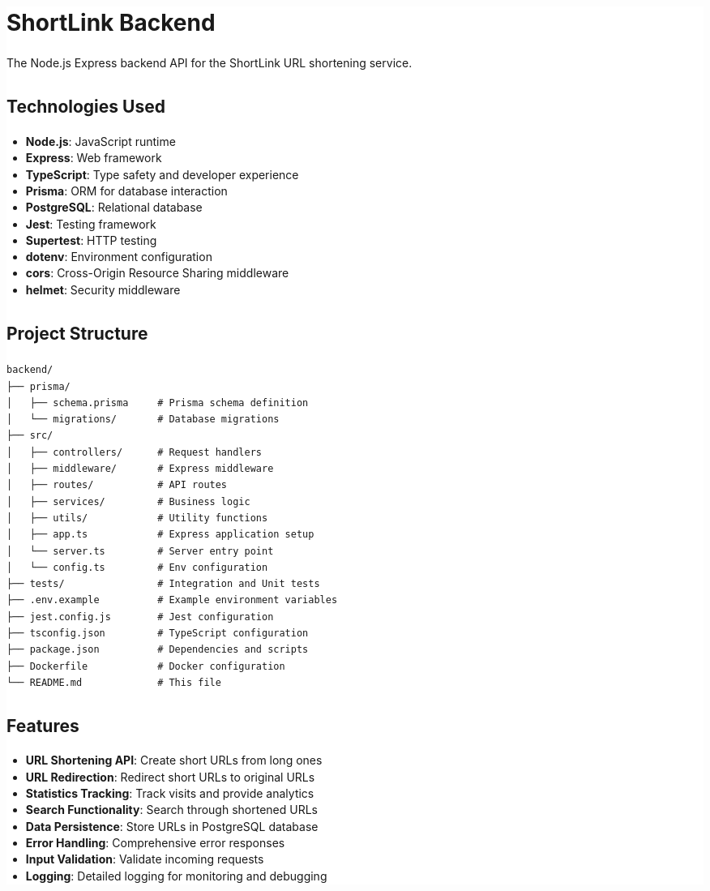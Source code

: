 

# ShortLink Backend

The Node.js Express backend API for the ShortLink URL shortening service.

## Technologies Used

- **Node.js**: JavaScript runtime
- **Express**: Web framework
- **TypeScript**: Type safety and developer experience
- **Prisma**: ORM for database interaction
- **PostgreSQL**: Relational database
- **Jest**: Testing framework
- **Supertest**: HTTP testing
- **dotenv**: Environment configuration
- **cors**: Cross-Origin Resource Sharing middleware
- **helmet**: Security middleware

## Project Structure

```
backend/
├── prisma/
│   ├── schema.prisma     # Prisma schema definition
│   └── migrations/       # Database migrations
├── src/
│   ├── controllers/      # Request handlers
│   ├── middleware/       # Express middleware
│   ├── routes/           # API routes
│   ├── services/         # Business logic
│   ├── utils/            # Utility functions
│   ├── app.ts            # Express application setup
│   └── server.ts         # Server entry point
│   └── config.ts         # Env configuration
├── tests/                # Integration and Unit tests
├── .env.example          # Example environment variables
├── jest.config.js        # Jest configuration
├── tsconfig.json         # TypeScript configuration
├── package.json          # Dependencies and scripts
├── Dockerfile            # Docker configuration
└── README.md             # This file
```

## Features

- **URL Shortening API**: Create short URLs from long ones
- **URL Redirection**: Redirect short URLs to original URLs
- **Statistics Tracking**: Track visits and provide analytics
- **Search Functionality**: Search through shortened URLs
- **Data Persistence**: Store URLs in PostgreSQL database
- **Error Handling**: Comprehensive error responses
- **Input Validation**: Validate incoming requests
- **Logging**: Detailed logging for monitoring and debugging

